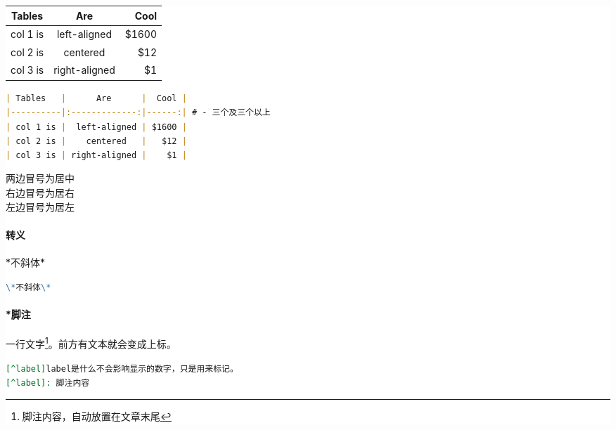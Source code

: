 | Tables   |      Are      |  Cool |
|----------|:-------------:|------:|
| col 1 is |  left-aligned | $1600 |
| col 2 is |    centered   |   $12 |
| col 3 is | right-aligned |    $1 |

```markdown
| Tables   |      Are      |  Cool |
|----------|:-------------:|------:| # - 三个及三个以上
| col 1 is |  left-aligned | $1600 |
| col 2 is |    centered   |   $12 |
| col 3 is | right-aligned |    $1 |
```

两边冒号为居中  
右边冒号为居右  
左边冒号为居左  

#### 转义

\*不斜体\*

```md
\*不斜体\*
```

#### \*脚注

一行文字[^abc]。前方有文本就会变成上标。
[^abc]: 脚注内容，自动放置在文章末尾

```md
[^label]label是什么不会影响显示的数字，只是用来标记。
[^label]: 脚注内容
```










[1]: http://blog.chenxi-eumenides.top:81/> "出处"
[label]: http://blog.chenxi-eumenides.top:81/> "出处"